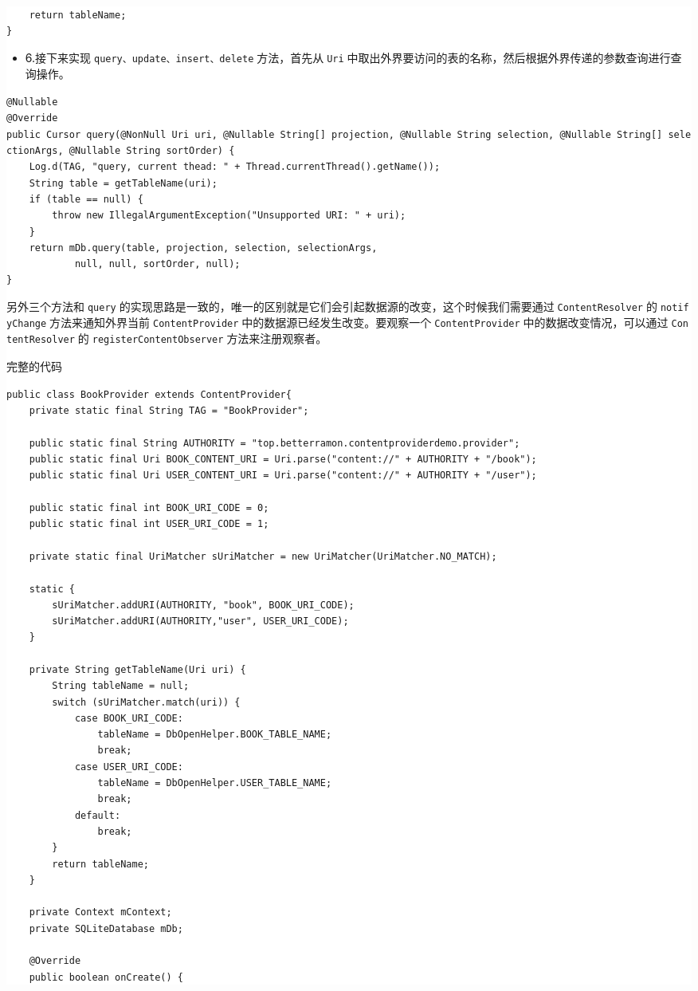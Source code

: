 ```
    return tableName;
}
```

- 6.接下来实现 `query、update、insert、delete` 方法，首先从 `Uri` 中取出外界要访问的表的名称，然后根据外界传递的参数查询进行查询操作。

```
@Nullable
@Override
public Cursor query(@NonNull Uri uri, @Nullable String[] projection, @Nullable String selection, @Nullable String[] selectionArgs, @Nullable String sortOrder) {
    Log.d(TAG, "query, current thead: " + Thread.currentThread().getName());
    String table = getTableName(uri);
    if (table == null) {
        throw new IllegalArgumentException("Unsupported URI: " + uri);
    }
    return mDb.query(table, projection, selection, selectionArgs,
            null, null, sortOrder, null);
}
```

另外三个方法和 `query` 的实现思路是一致的，唯一的区别就是它们会引起数据源的改变，这个时候我们需要通过 `ContentResolver` 的 `notifyChange` 方法来通知外界当前 `ContentProvider` 中的数据源已经发生改变。要观察一个 `ContentProvider` 中的数据改变情况，可以通过 `ContentResolver` 的 `registerContentObserver` 方法来注册观察者。


完整的代码

```
public class BookProvider extends ContentProvider{
    private static final String TAG = "BookProvider";

    public static final String AUTHORITY = "top.betterramon.contentproviderdemo.provider";
    public static final Uri BOOK_CONTENT_URI = Uri.parse("content://" + AUTHORITY + "/book");
    public static final Uri USER_CONTENT_URI = Uri.parse("content://" + AUTHORITY + "/user");

    public static final int BOOK_URI_CODE = 0;
    public static final int USER_URI_CODE = 1;

    private static final UriMatcher sUriMatcher = new UriMatcher(UriMatcher.NO_MATCH);

    static {
        sUriMatcher.addURI(AUTHORITY, "book", BOOK_URI_CODE);
        sUriMatcher.addURI(AUTHORITY,"user", USER_URI_CODE);
    }

    private String getTableName(Uri uri) {
        String tableName = null;
        switch (sUriMatcher.match(uri)) {
            case BOOK_URI_CODE:
                tableName = DbOpenHelper.BOOK_TABLE_NAME;
                break;
            case USER_URI_CODE:
                tableName = DbOpenHelper.USER_TABLE_NAME;
                break;
            default:
                break;
        }
        return tableName;
    }

    private Context mContext;
    private SQLiteDatabase mDb;

    @Override
    public boolean onCreate() {
```